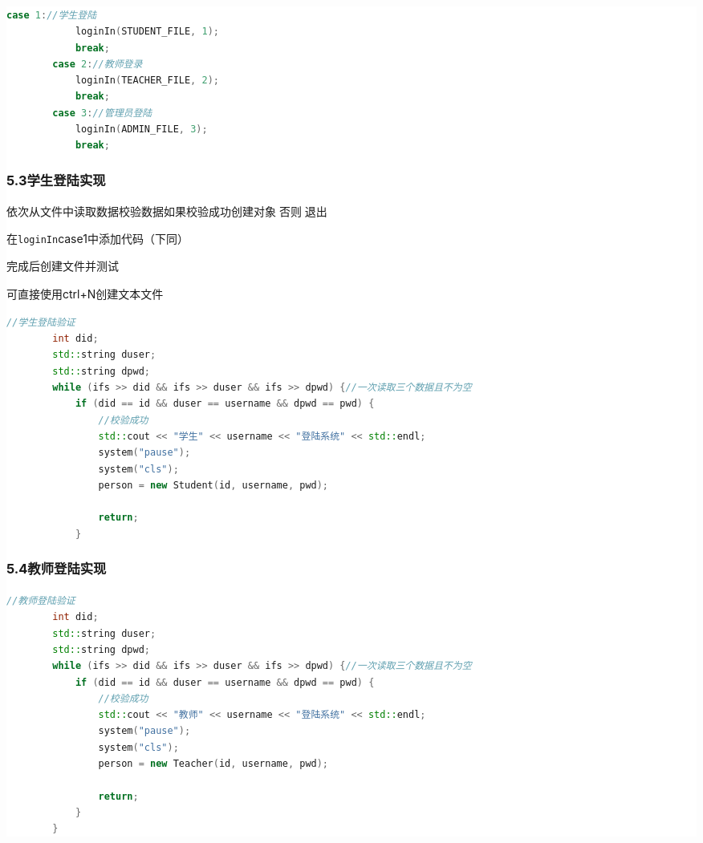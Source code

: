 ```C++
case 1://学生登陆
			loginIn(STUDENT_FILE, 1);
			break;
		case 2://教师登录
			loginIn(TEACHER_FILE, 2);
			break;
		case 3://管理员登陆
			loginIn(ADMIN_FILE, 3);
			break;
```

### 5.3学生登陆实现

依次从文件中读取数据校验数据如果校验成功创建对象 否则 退出

在`loginIn`case1中添加代码（下同）

完成后创建文件并测试

可直接使用ctrl+N创建文本文件

```C++
//学生登陆验证
		int did;
		std::string duser;
		std::string dpwd;
		while (ifs >> did && ifs >> duser && ifs >> dpwd) {//一次读取三个数据且不为空
			if (did == id && duser == username && dpwd == pwd) {
				//校验成功
				std::cout << "学生" << username << "登陆系统" << std::endl;
				system("pause");
				system("cls");
				person = new Student(id, username, pwd);

				return;
			}
```

### 5.4教师登陆实现

```C++
//教师登陆验证
		int did;
		std::string duser;
		std::string dpwd;
		while (ifs >> did && ifs >> duser && ifs >> dpwd) {//一次读取三个数据且不为空
			if (did == id && duser == username && dpwd == pwd) {
				//校验成功
				std::cout << "教师" << username << "登陆系统" << std::endl;
				system("pause");
				system("cls");
				person = new Teacher(id, username, pwd);

				return;
			}
		}
```
